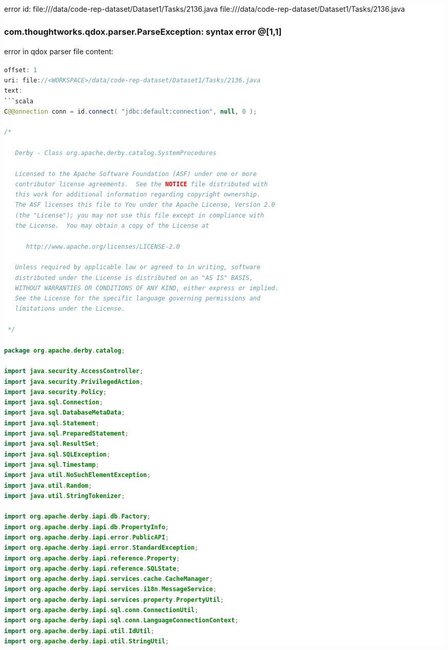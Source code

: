error id: file://<WORKSPACE>/data/code-rep-dataset/Dataset1/Tasks/2136.java
file://<WORKSPACE>/data/code-rep-dataset/Dataset1/Tasks/2136.java
### com.thoughtworks.qdox.parser.ParseException: syntax error @[1,1]

error in qdox parser
file content:
```java
offset: 1
uri: file://<WORKSPACE>/data/code-rep-dataset/Dataset1/Tasks/2136.java
text:
```scala
C@@onnection conn = id.connect( "jdbc:default:connection", null, 0 );

/*

   Derby - Class org.apache.derby.catalog.SystemProcedures

   Licensed to the Apache Software Foundation (ASF) under one or more
   contributor license agreements.  See the NOTICE file distributed with
   this work for additional information regarding copyright ownership.
   The ASF licenses this file to You under the Apache License, Version 2.0
   (the "License"); you may not use this file except in compliance with
   the License.  You may obtain a copy of the License at

      http://www.apache.org/licenses/LICENSE-2.0

   Unless required by applicable law or agreed to in writing, software
   distributed under the License is distributed on an "AS IS" BASIS,
   WITHOUT WARRANTIES OR CONDITIONS OF ANY KIND, either express or implied.
   See the License for the specific language governing permissions and
   limitations under the License.

 */

package org.apache.derby.catalog;

import java.security.AccessController;
import java.security.PrivilegedAction;
import java.security.Policy;
import java.sql.Connection;
import java.sql.DatabaseMetaData;
import java.sql.Statement;
import java.sql.PreparedStatement;
import java.sql.ResultSet;
import java.sql.SQLException;
import java.sql.Timestamp;
import java.util.NoSuchElementException;
import java.util.Random;
import java.util.StringTokenizer;

import org.apache.derby.iapi.db.Factory;
import org.apache.derby.iapi.db.PropertyInfo;
import org.apache.derby.iapi.error.PublicAPI;
import org.apache.derby.iapi.error.StandardException;
import org.apache.derby.iapi.reference.Property;
import org.apache.derby.iapi.reference.SQLState;
import org.apache.derby.iapi.services.cache.CacheManager;
import org.apache.derby.iapi.services.i18n.MessageService;
import org.apache.derby.iapi.services.property.PropertyUtil;
import org.apache.derby.iapi.sql.conn.ConnectionUtil;
import org.apache.derby.iapi.sql.conn.LanguageConnectionContext;
import org.apache.derby.iapi.util.IdUtil;
import org.apache.derby.iapi.util.StringUtil;
```